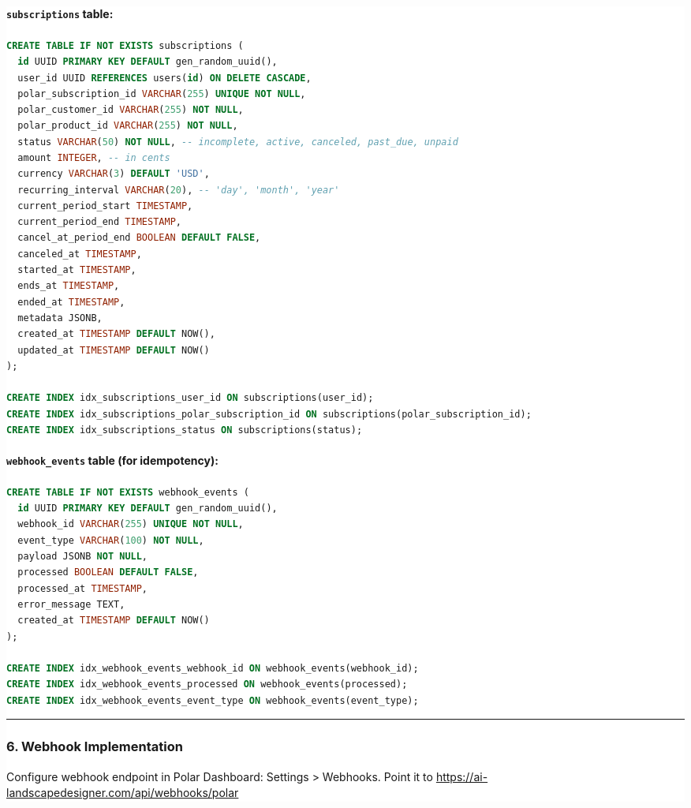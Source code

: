 #### `subscriptions` table:
```sql
CREATE TABLE IF NOT EXISTS subscriptions (
  id UUID PRIMARY KEY DEFAULT gen_random_uuid(),
  user_id UUID REFERENCES users(id) ON DELETE CASCADE,
  polar_subscription_id VARCHAR(255) UNIQUE NOT NULL,
  polar_customer_id VARCHAR(255) NOT NULL,
  polar_product_id VARCHAR(255) NOT NULL,
  status VARCHAR(50) NOT NULL, -- incomplete, active, canceled, past_due, unpaid
  amount INTEGER, -- in cents
  currency VARCHAR(3) DEFAULT 'USD',
  recurring_interval VARCHAR(20), -- 'day', 'month', 'year'
  current_period_start TIMESTAMP,
  current_period_end TIMESTAMP,
  cancel_at_period_end BOOLEAN DEFAULT FALSE,
  canceled_at TIMESTAMP,
  started_at TIMESTAMP,
  ends_at TIMESTAMP,
  ended_at TIMESTAMP,
  metadata JSONB,
  created_at TIMESTAMP DEFAULT NOW(),
  updated_at TIMESTAMP DEFAULT NOW()
);

CREATE INDEX idx_subscriptions_user_id ON subscriptions(user_id);
CREATE INDEX idx_subscriptions_polar_subscription_id ON subscriptions(polar_subscription_id);
CREATE INDEX idx_subscriptions_status ON subscriptions(status);
```

#### `webhook_events` table (for idempotency):
```sql
CREATE TABLE IF NOT EXISTS webhook_events (
  id UUID PRIMARY KEY DEFAULT gen_random_uuid(),
  webhook_id VARCHAR(255) UNIQUE NOT NULL,
  event_type VARCHAR(100) NOT NULL,
  payload JSONB NOT NULL,
  processed BOOLEAN DEFAULT FALSE,
  processed_at TIMESTAMP,
  error_message TEXT,
  created_at TIMESTAMP DEFAULT NOW()
);

CREATE INDEX idx_webhook_events_webhook_id ON webhook_events(webhook_id);
CREATE INDEX idx_webhook_events_processed ON webhook_events(processed);
CREATE INDEX idx_webhook_events_event_type ON webhook_events(event_type);
```

---

### 6. Webhook Implementation

Configure webhook endpoint in Polar Dashboard: Settings > Webhooks. Point it to https://ai-landscapedesigner.com/api/webhooks/polar

